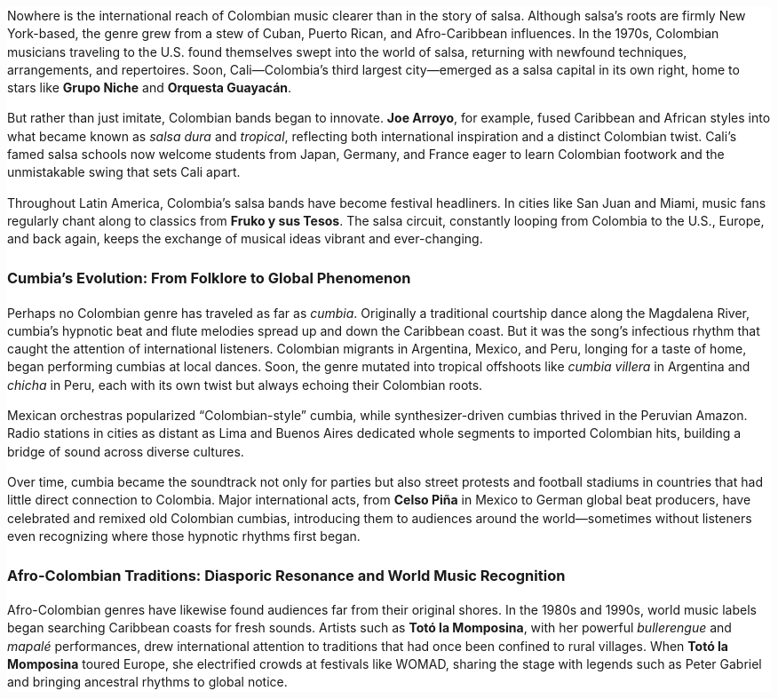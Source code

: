 Nowhere is the international reach of Colombian music clearer than in the story of salsa. Although
salsa’s roots are firmly New York-based, the genre grew from a stew of Cuban, Puerto Rican, and
Afro-Caribbean influences. In the 1970s, Colombian musicians traveling to the U.S. found themselves
swept into the world of salsa, returning with newfound techniques, arrangements, and repertoires.
Soon, Cali—Colombia’s third largest city—emerged as a salsa capital in its own right, home to stars
like **Grupo Niche** and **Orquesta Guayacán**.

But rather than just imitate, Colombian bands began to innovate. **Joe Arroyo**, for example, fused
Caribbean and African styles into what became known as _salsa dura_ and _tropical_, reflecting both
international inspiration and a distinct Colombian twist. Cali’s famed salsa schools now welcome
students from Japan, Germany, and France eager to learn Colombian footwork and the unmistakable
swing that sets Cali apart.

Throughout Latin America, Colombia’s salsa bands have become festival headliners. In cities like San
Juan and Miami, music fans regularly chant along to classics from **Fruko y sus Tesos**. The salsa
circuit, constantly looping from Colombia to the U.S., Europe, and back again, keeps the exchange of
musical ideas vibrant and ever-changing.

### Cumbia’s Evolution: From Folklore to Global Phenomenon

Perhaps no Colombian genre has traveled as far as _cumbia_. Originally a traditional courtship dance
along the Magdalena River, cumbia’s hypnotic beat and flute melodies spread up and down the
Caribbean coast. But it was the song’s infectious rhythm that caught the attention of international
listeners. Colombian migrants in Argentina, Mexico, and Peru, longing for a taste of home, began
performing cumbias at local dances. Soon, the genre mutated into tropical offshoots like _cumbia
villera_ in Argentina and _chicha_ in Peru, each with its own twist but always echoing their
Colombian roots.

Mexican orchestras popularized “Colombian-style” cumbia, while synthesizer-driven cumbias thrived in
the Peruvian Amazon. Radio stations in cities as distant as Lima and Buenos Aires dedicated whole
segments to imported Colombian hits, building a bridge of sound across diverse cultures.

Over time, cumbia became the soundtrack not only for parties but also street protests and football
stadiums in countries that had little direct connection to Colombia. Major international acts, from
**Celso Piña** in Mexico to German global beat producers, have celebrated and remixed old Colombian
cumbias, introducing them to audiences around the world—sometimes without listeners even recognizing
where those hypnotic rhythms first began.

### Afro-Colombian Traditions: Diasporic Resonance and World Music Recognition

Afro-Colombian genres have likewise found audiences far from their original shores. In the 1980s and
1990s, world music labels began searching Caribbean coasts for fresh sounds. Artists such as **Totó
la Momposina**, with her powerful _bullerengue_ and _mapalé_ performances, drew international
attention to traditions that had once been confined to rural villages. When **Totó la Momposina**
toured Europe, she electrified crowds at festivals like WOMAD, sharing the stage with legends such
as Peter Gabriel and bringing ancestral rhythms to global notice.
